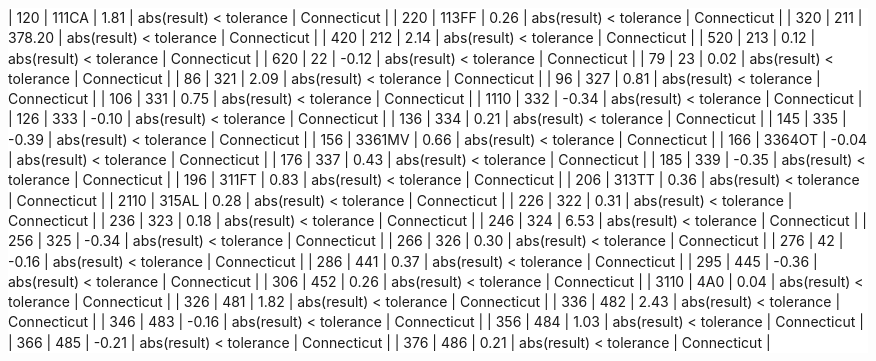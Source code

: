 | 120  | 111CA     |          1.81 | abs(result) \< tolerance | Connecticut          |
| 220  | 113FF     |          0.26 | abs(result) \< tolerance | Connecticut          |
| 320  | 211       |        378.20 | abs(result) \< tolerance | Connecticut          |
| 420  | 212       |          2.14 | abs(result) \< tolerance | Connecticut          |
| 520  | 213       |          0.12 | abs(result) \< tolerance | Connecticut          |
| 620  | 22        |         -0.12 | abs(result) \< tolerance | Connecticut          |
| 79   | 23        |          0.02 | abs(result) \< tolerance | Connecticut          |
| 86   | 321       |          2.09 | abs(result) \< tolerance | Connecticut          |
| 96   | 327       |          0.81 | abs(result) \< tolerance | Connecticut          |
| 106  | 331       |          0.75 | abs(result) \< tolerance | Connecticut          |
| 1110 | 332       |         -0.34 | abs(result) \< tolerance | Connecticut          |
| 126  | 333       |         -0.10 | abs(result) \< tolerance | Connecticut          |
| 136  | 334       |          0.21 | abs(result) \< tolerance | Connecticut          |
| 145  | 335       |         -0.39 | abs(result) \< tolerance | Connecticut          |
| 156  | 3361MV    |          0.66 | abs(result) \< tolerance | Connecticut          |
| 166  | 3364OT    |         -0.04 | abs(result) \< tolerance | Connecticut          |
| 176  | 337       |          0.43 | abs(result) \< tolerance | Connecticut          |
| 185  | 339       |         -0.35 | abs(result) \< tolerance | Connecticut          |
| 196  | 311FT     |          0.83 | abs(result) \< tolerance | Connecticut          |
| 206  | 313TT     |          0.36 | abs(result) \< tolerance | Connecticut          |
| 2110 | 315AL     |          0.28 | abs(result) \< tolerance | Connecticut          |
| 226  | 322       |          0.31 | abs(result) \< tolerance | Connecticut          |
| 236  | 323       |          0.18 | abs(result) \< tolerance | Connecticut          |
| 246  | 324       |          6.53 | abs(result) \< tolerance | Connecticut          |
| 256  | 325       |         -0.34 | abs(result) \< tolerance | Connecticut          |
| 266  | 326       |          0.30 | abs(result) \< tolerance | Connecticut          |
| 276  | 42        |         -0.16 | abs(result) \< tolerance | Connecticut          |
| 286  | 441       |          0.37 | abs(result) \< tolerance | Connecticut          |
| 295  | 445       |         -0.36 | abs(result) \< tolerance | Connecticut          |
| 306  | 452       |          0.26 | abs(result) \< tolerance | Connecticut          |
| 3110 | 4A0       |          0.04 | abs(result) \< tolerance | Connecticut          |
| 326  | 481       |          1.82 | abs(result) \< tolerance | Connecticut          |
| 336  | 482       |          2.43 | abs(result) \< tolerance | Connecticut          |
| 346  | 483       |         -0.16 | abs(result) \< tolerance | Connecticut          |
| 356  | 484       |          1.03 | abs(result) \< tolerance | Connecticut          |
| 366  | 485       |         -0.21 | abs(result) \< tolerance | Connecticut          |
| 376  | 486       |          0.21 | abs(result) \< tolerance | Connecticut          |
